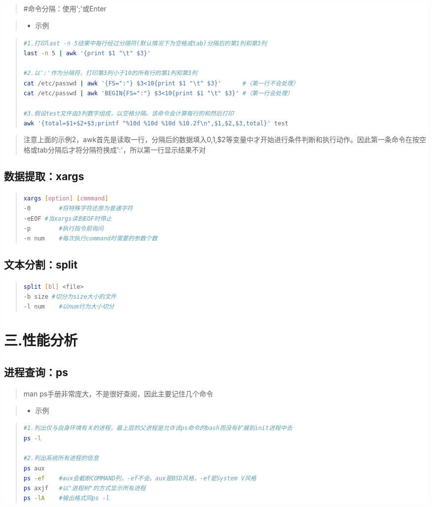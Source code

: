 > #命令分隔：使用';'或Enter
> ```

> - 示例

> ```bash
> #1.打印last -n 5结果中每行经过分隔符(默认情况下为空格或tab)分隔后的第1列和第3列
> last -n 5 | awk '{print $1 "\t" $3}'
> 
> #2.以':'作为分隔符，打印第3列小于10的所有行的第1列和第3列
> cat /etc/passwd | awk '{FS=":"} $3<10{print $1 "\t" $3}'      #（第一行不会处理）
> cat /etc/passwd | awk 'BEGIN{FS=":"} $3<10{print $1 "\t" $3}' #（第一行会处理）
> 
> #3.假设test文件由3列数字组成，以空格分隔。该命令会计算每行的和然后打印
> awk '{total=$1+$2+$3;printf "%10d %10d %10d %10.2f\n",$1,$2,$3,total}' test
> 
> ```

> 注意上面的示例2，awk首先是读取一行，分隔后的数据填入$0,$1,$2等变量中才开始进行条件判断和执行动作。因此第一条命令在按空格或tab分隔后才将分隔符换成':'，所以第一行显示结果不对

## 数据提取：xargs

> ```bash
> xargs [option] [cmmmand]
> -0		#将特殊字符还原为普通字符
> -eEOF	#当xargs读到EOF时停止
> -p		#执行指令前询问
> -n num 	#每次执行command时需要的参数个数
> ```

## 文本分割：split

> ```bash
> split [bl] <file> 
> -b size #切分为size大小的文件
> -l num 	#以num行为大小切分
> ```
>
> 

# 三.性能分析

## 进程查询：ps

> man ps手册非常庞大，不是很好查阅，因此主要记住几个命令

> - 示例

> ```bash
> #1.列出仅与自身环境有关的进程，最上层的父进程是允许该ps命令的bash而没有扩展到init进程中去
> ps -l
> 
> #2.列出系统所有进程的信息
> ps aux
> ps -ef    #aux会截断COMMAND列，-ef不会。aux是BSD风格，-ef是System V风格
> ps axjf   #以"进程树"的方式显示所有进程
> ps -lA    #输出格式同ps -l
> 
> ```
